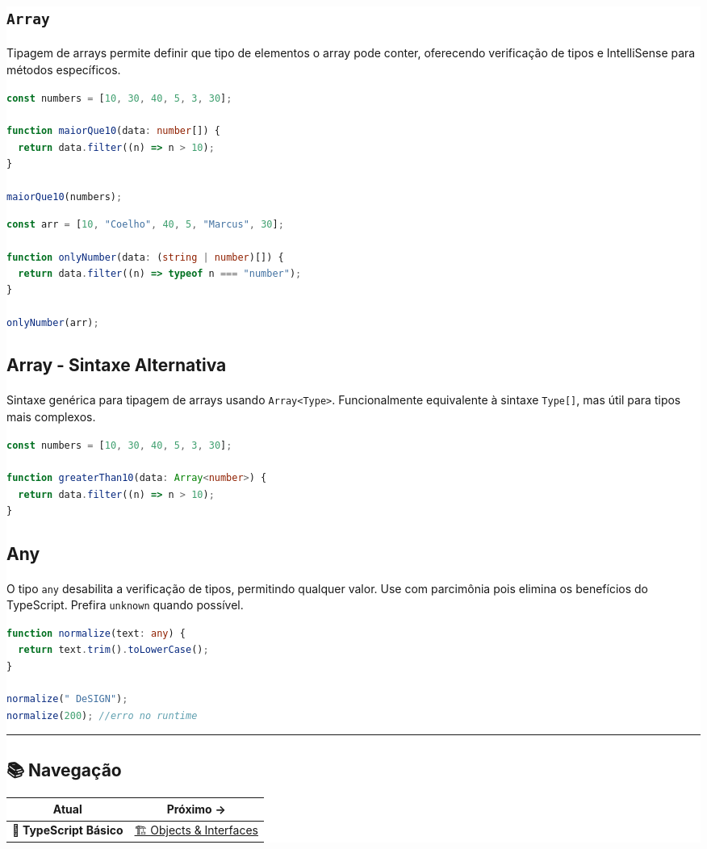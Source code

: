## `Array`

Tipagem de arrays permite definir que tipo de elementos o array pode conter, oferecendo verificação de tipos e IntelliSense para métodos específicos.

```ts
const numbers = [10, 30, 40, 5, 3, 30];

function maiorQue10(data: number[]) {
  return data.filter((n) => n > 10);
}

maiorQue10(numbers);
```

```ts
const arr = [10, "Coelho", 40, 5, "Marcus", 30];

function onlyNumber(data: (string | number)[]) {
  return data.filter((n) => typeof n === "number");
}

onlyNumber(arr);
```

## Array - Sintaxe Alternativa

Sintaxe genérica para tipagem de arrays usando `Array<Type>`. Funcionalmente equivalente à sintaxe `Type[]`, mas útil para tipos mais complexos.

```ts
const numbers = [10, 30, 40, 5, 3, 30];

function greaterThan10(data: Array<number>) {
  return data.filter((n) => n > 10);
}
```

## Any

O tipo `any` desabilita a verificação de tipos, permitindo qualquer valor. Use com parcimônia pois elimina os benefícios do TypeScript. Prefira `unknown` quando possível.

```ts
function normalize(text: any) {
  return text.trim().toLowerCase();
}

normalize(" DeSIGN");
normalize(200); //erro no runtime
```

---

## 📚 Navegação

| **Atual** | **Próximo →** |
|---|---|
| **📘 TypeScript Básico** | [🏗️ Objects & Interfaces](./1-objects-interfaces.md) |
